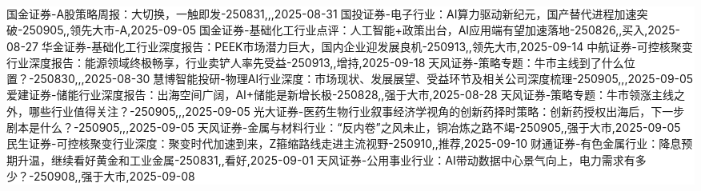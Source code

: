 国金证券-A股策略周报：大切换，一触即发-250831,,,2025-08-31
国投证券-电子行业：AI算力驱动新纪元，国产替代进程加速突破-250905,,领先大市-A,2025-09-05
国金证券-基础化工行业点评：人工智能+政策出台，AI应用端有望加速落地-250826,,买入,2025-08-27
华金证券-基础化工行业深度报告：PEEK市场潜力巨大，国内企业迎发展良机-250913,,领先大市,2025-09-14
中航证券-可控核聚变行业深度报告：能源领域终极畅享，行业卖铲人率先受益-250913,,增持,2025-09-18
天风证券-策略专题：牛市主线到了什么位置？-250830,,,2025-08-30
慧博智能投研-物理AI行业深度：市场现状、发展展望、受益环节及相关公司深度梳理-250905,,,2025-09-05
爱建证券-储能行业深度报告：出海空间广阔，AI+储能是新增长极-250828,,强于大市,2025-08-28
天风证券-策略专题：牛市领涨主线之外，哪些行业值得关注？-250905,,,2025-09-05
光大证券-医药生物行业叙事经济学视角的创新药择时策略：创新药授权出海后，下一步剧本是什么？-250905,,,2025-09-05
天风证券-金属与材料行业：“反内卷”之风未止，铜冶炼之路不竭-250905,,强于大市,2025-09-05
民生证券-可控核聚变行业深度：聚变时代加速到来，Z箍缩路线走进主流视野-250910,,推荐,2025-09-10
财通证券-有色金属行业：降息预期升温，继续看好黄金和工业金属-250831,,看好,2025-09-01
天风证券-公用事业行业：AI带动数据中心景气向上，电力需求有多少？-250908,,强于大市,2025-09-08
